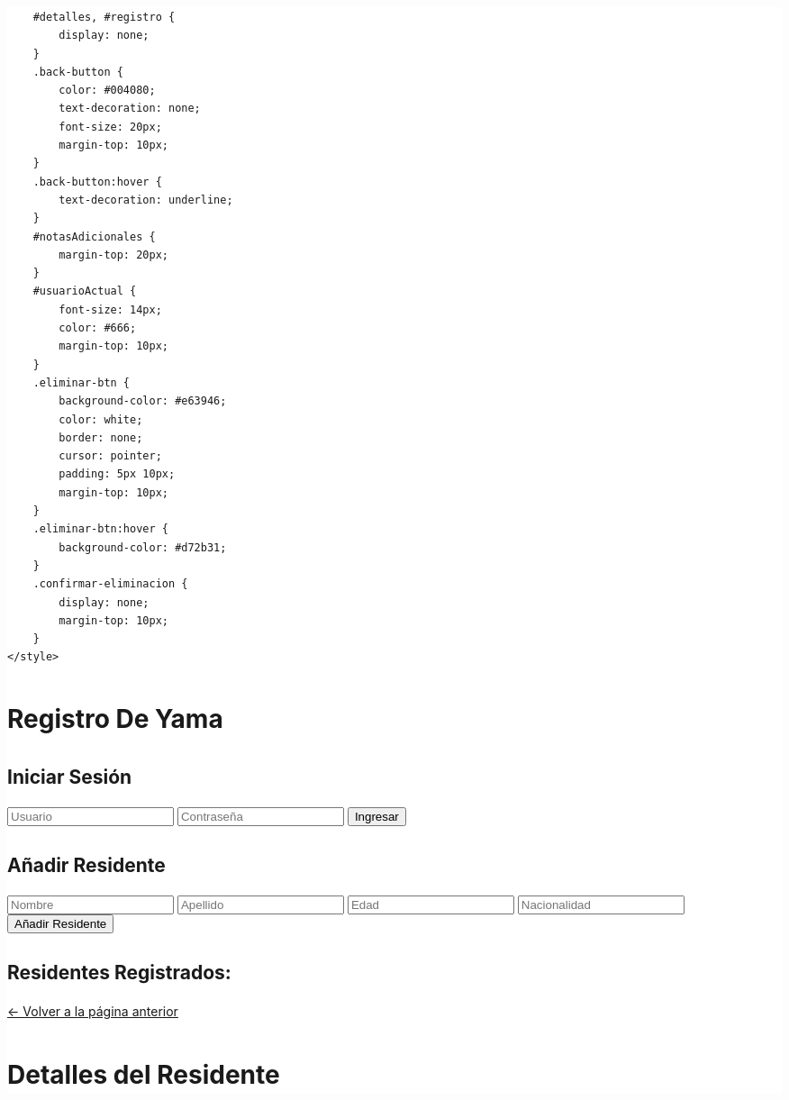         #detalles, #registro {
            display: none;
        }
        .back-button {
            color: #004080;
            text-decoration: none;
            font-size: 20px;
            margin-top: 10px;
        }
        .back-button:hover {
            text-decoration: underline;
        }
        #notasAdicionales {
            margin-top: 20px;
        }
        #usuarioActual {
            font-size: 14px;
            color: #666;
            margin-top: 10px;
        }
        .eliminar-btn {
            background-color: #e63946;
            color: white;
            border: none;
            cursor: pointer;
            padding: 5px 10px;
            margin-top: 10px;
        }
        .eliminar-btn:hover {
            background-color: #d72b31;
        }
        .confirmar-eliminacion {
            display: none;
            margin-top: 10px;
        }
    </style>
</head>
<body>
    <h1>Registro De Yama</h1>
    <div class="container">
        <div id="login">
            <h2>Iniciar Sesión</h2>
            <form id="loginForm" autocomplete="off">
                <input type="text" id="usuario" placeholder="Usuario" required>
                <input type="password" id="password" placeholder="Contraseña" required>
                <button type="submit">Ingresar</button>
            </form>
        </div>
        <div id="registro">
            <h2>Añadir Residente</h2>
            <form id="registroForm" autocomplete="off">
                <input type="text" id="nombre" placeholder="Nombre" required>
                <input type="text" id="apellido" placeholder="Apellido" required>
                <input type="number" id="edad" placeholder="Edad" required>
                <input type="text" id="nacionalidad" placeholder="Nacionalidad" required>
                <button type="submit">Añadir Residente</button>
            </form>
            <h2>Residentes Registrados:</h2>
            <ul id="residentesList"></ul>
        </div>
        <div id="detalles">
            <a href="#" class="back-button" onclick="mostrarRegistro()">← Volver a la página anterior</a>
            <h1>Detalles del Residente</h1>
            <div id="infoResidente"></div>